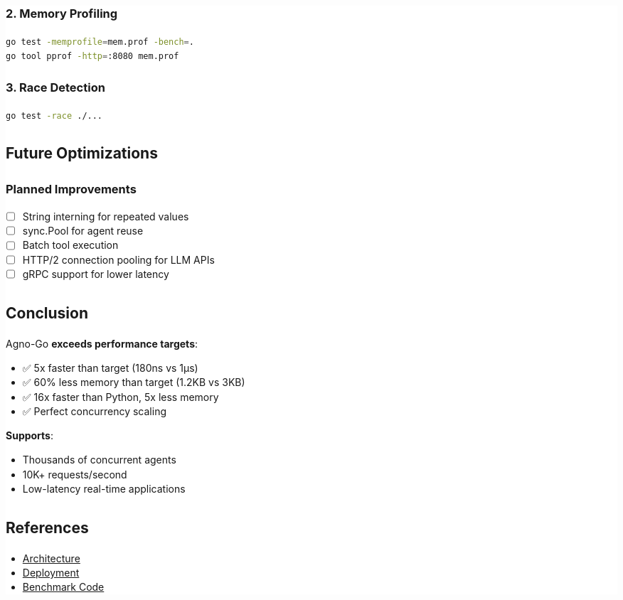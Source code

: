 ### 2. Memory Profiling

```bash
go test -memprofile=mem.prof -bench=.
go tool pprof -http=:8080 mem.prof
```

### 3. Race Detection

```bash
go test -race ./...
```

## Future Optimizations

### Planned Improvements

- [ ] String interning for repeated values
- [ ] sync.Pool for agent reuse
- [ ] Batch tool execution
- [ ] HTTP/2 connection pooling for LLM APIs
- [ ] gRPC support for lower latency

## Conclusion

Agno-Go **exceeds performance targets**:

- ✅ 5x faster than target (180ns vs 1μs)
- ✅ 60% less memory than target (1.2KB vs 3KB)
- ✅ 16x faster than Python, 5x less memory
- ✅ Perfect concurrency scaling

**Supports**:
- Thousands of concurrent agents
- 10K+ requests/second
- Low-latency real-time applications

## References

- [Architecture](/advanced/architecture)
- [Deployment](/advanced/deployment)
- [Benchmark Code](https://github.com/rexleimo/agno-Go/tree/main/pkg/agno/agent/agent_bench_test.go)
